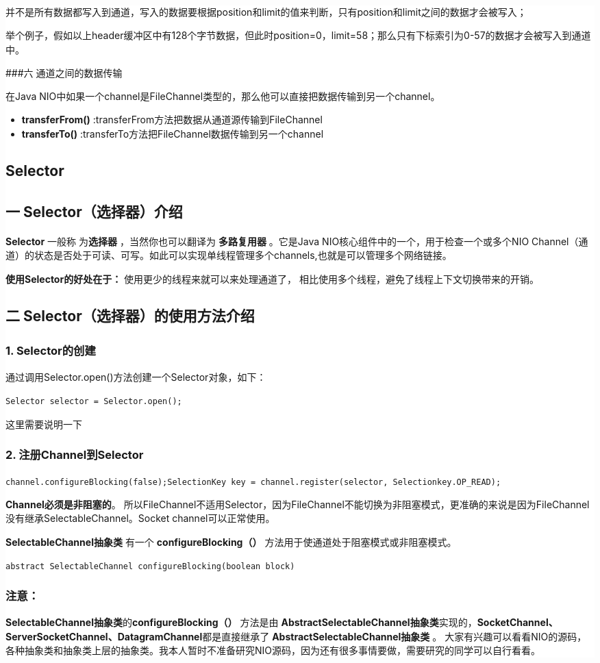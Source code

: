 并不是所有数据都写入到通道，写入的数据要根据position和limit的值来判断，只有position和limit之间的数据才会被写入；

举个例子，假如以上header缓冲区中有128个字节数据，但此时position=0，limit=58；那么只有下标索引为0-57的数据才会被写入到通道中。

###六 通道之间的数据传输

在Java NIO中如果一个channel是FileChannel类型的，那么他可以直接把数据传输到另一个channel。

- **transferFrom()** :transferFrom方法把数据从通道源传输到FileChannel
- **transferTo()** :transferTo方法把FileChannel数据传输到另一个channel



## Selector

## 一 Selector（选择器）介绍

**Selector** 一般称 为**选择器** ，当然你也可以翻译为 **多路复用器** 。它是Java NIO核心组件中的一个，用于检查一个或多个NIO Channel（通道）的状态是否处于可读、可写。如此可以实现单线程管理多个channels,也就是可以管理多个网络链接。



**使用Selector的好处在于：** 使用更少的线程来就可以来处理通道了， 相比使用多个线程，避免了线程上下文切换带来的开销。

## 二 Selector（选择器）的使用方法介绍

### 1. Selector的创建

通过调用Selector.open()方法创建一个Selector对象，如下：

```
Selector selector = Selector.open();
```

这里需要说明一下

### 2. 注册Channel到Selector

```
channel.configureBlocking(false);SelectionKey key = channel.register(selector, Selectionkey.OP_READ);
```

**Channel必须是非阻塞的**。 所以FileChannel不适用Selector，因为FileChannel不能切换为非阻塞模式，更准确的来说是因为FileChannel没有继承SelectableChannel。Socket channel可以正常使用。

**SelectableChannel抽象类** 有一个 **configureBlocking（）** 方法用于使通道处于阻塞模式或非阻塞模式。

```
abstract SelectableChannel configureBlocking(boolean block)  
```

### **注意：**

**SelectableChannel抽象类**的**configureBlocking（）** 方法是由 **AbstractSelectableChannel抽象类**实现的，**SocketChannel、ServerSocketChannel、DatagramChannel**都是直接继承了 **AbstractSelectableChannel抽象类** 。 大家有兴趣可以看看NIO的源码，各种抽象类和抽象类上层的抽象类。我本人暂时不准备研究NIO源码，因为还有很多事情要做，需要研究的同学可以自行看看。
